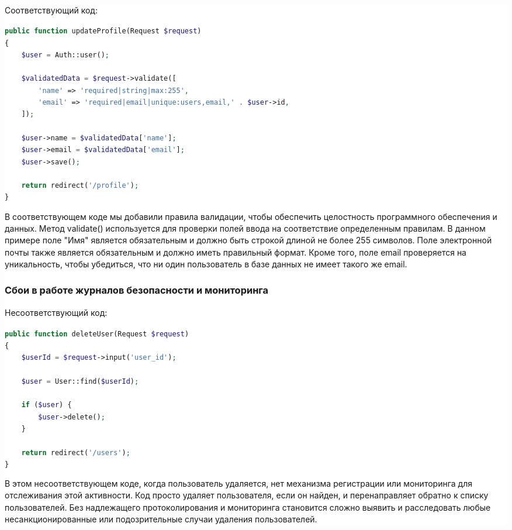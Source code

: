 





<span class="d-inline-block p-2 mr-1 v-align-middle bg-green-000"></span>Соответствующий код:


```php
public function updateProfile(Request $request)
{
    $user = Auth::user();

    $validatedData = $request->validate([
        'name' => 'required|string|max:255',
        'email' => 'required|email|unique:users,email,' . $user->id,
    ]);

    $user->name = $validatedData['name'];
    $user->email = $validatedData['email'];
    $user->save();

    return redirect('/profile');
}
```


В соответствующем коде мы добавили правила валидации, чтобы обеспечить целостность программного обеспечения и данных. Метод validate() используется для проверки полей ввода на соответствие определенным правилам. В данном примере поле "Имя" является обязательным и должно быть строкой длиной не более 255 символов. Поле электронной почты также является обязательным и должно иметь правильный формат. Кроме того, поле email проверяется на уникальность, чтобы убедиться, что ни один пользователь в базе данных не имеет такого же email.





### Сбои в работе журналов безопасности и мониторинга

<span class="d-inline-block p-2 mr-1 v-align-middle bg-red-000"></span>Несоответствующий код:


```php
public function deleteUser(Request $request)
{
    $userId = $request->input('user_id');

    $user = User::find($userId);

    if ($user) {
        $user->delete();
    }

    return redirect('/users');
}
```

В этом несоответствующем коде, когда пользователь удаляется, нет механизма регистрации или мониторинга для отслеживания этой активности. Код просто удаляет пользователя, если он найден, и перенаправляет обратно к списку пользователей. Без надлежащего протоколирования и мониторинга становится сложно выявить и расследовать любые несанкционированные или подозрительные случаи удаления пользователей.
